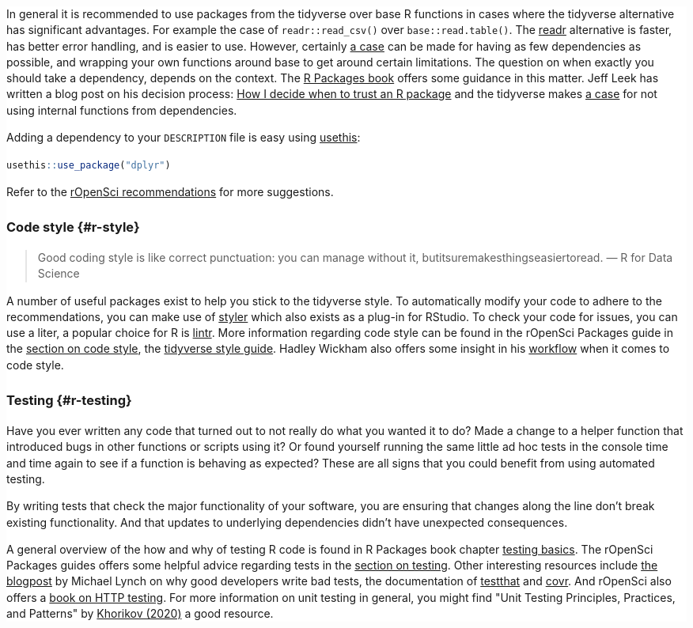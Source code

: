 In general it is recommended to use packages from the tidyverse over base R functions in cases where the tidyverse alternative has significant advantages. For example the case of `readr::read_csv()` over `base::read.table()`. The [readr](https://readr.tidyverse.org/) alternative is faster, has better error handling, and is easier to use. However, certainly [a case](https://recology.info/2018/10/limiting-dependencies/) can be made for having as few dependencies as possible, and wrapping your own functions around base to get around certain limitations. The question on when exactly you should take a dependency, depends on the context. The [R Packages book](https://r-pkgs.org/dependencies-mindset-background.html#sec-dependencies-pros-cons) offers some guidance in this matter. Jeff Leek has written a blog post on his decision process: [How I decide when to trust an R package](https://simplystatistics.org/posts/2015-11-06-how-i-decide-when-to-trust-an-r-package/) and the tidyverse makes [a case](https://www.tidyverse.org/blog/2022/09/playing-on-the-same-team-as-your-dependecy/) for not using internal functions from dependencies.

Adding a dependency to your `DESCRIPTION` file is easy using [usethis](https://usethis.r-lib.org/):

```r
usethis::use_package("dplyr")
```

Refer to the [rOpenSci recommendations](https://devguide.ropensci.org/pkg_building.html#recommended-scaffolding) for more suggestions.

### Code style {#r-style}

> Good coding style is like correct punctuation: you can manage without it, butitsuremakesthingseasiertoread. — R for Data Science

A number of useful packages exist to help you stick to the tidyverse style. To automatically modify your code to adhere to the recommendations, you can make use of [styler](https://github.com/r-lib/styler) which also exists as a plug-in for RStudio. To check your code for issues, you can use a liter, a popular choice for R is [lintr](https://lintr.r-lib.org/). More information regarding code style can be found in the rOpenSci Packages guide in the [section on code style](https://devguide.ropensci.org/pkg_building.html#code-style), the [tidyverse style guide](https://style.tidyverse.org/). Hadley Wickham also offers some insight in his [workflow](https://r4ds.hadley.nz/workflow-style) when it comes to code style.

### Testing {#r-testing}

Have you ever written any code that turned out to not really do what you wanted it to do? Made a change to a helper function that introduced bugs in other functions or scripts using it? Or found yourself running the same little ad hoc tests in the console time and time again to see if a function is behaving as expected? These are all signs that you could benefit from using automated testing.

By writing tests that check the major functionality of your software, you are ensuring that changes along the line don’t break existing functionality. And that updates to underlying dependencies didn’t have unexpected consequences.

A general overview of the how and why of testing R code is found in R Packages book chapter [testing basics](https://r-pkgs.org/testing-basics.html). The rOpenSci Packages guides offers some helpful advice regarding tests in the [section on testing](https://devguide.ropensci.org/pkg_building.html#testing). Other interesting resources include [the blogpost](https://mtlynch.io/good-developers-bad-tests/) by Michael Lynch on why good developers write bad tests, the documentation of [testthat](https://testthat.r-lib.org/) and [covr](https://covr.r-lib.org/). And rOpenSci also offers a [book on HTTP testing](https://books.ropensci.org/http-testing/). For more information on unit testing in general, you might find "Unit Testing Principles, Practices, and Patterns" by [Khorikov (2020)](https://www.manning.com/books/unit-testing) a good resource.
